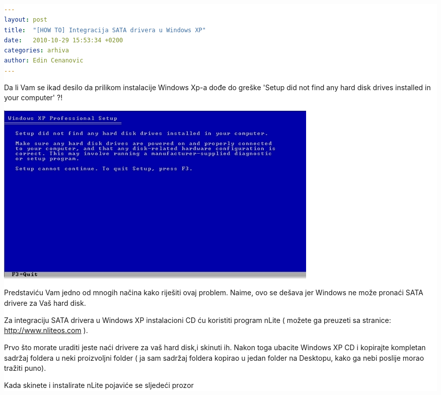 ```yaml
---
layout: post
title:  "[HOW TO] Integracija SATA drivera u Windows XP"
date:   2010-10-29 15:53:34 +0200
categories: arhiva
author: Edin Cenanovic
---
```

Da li Vam se ikad desilo da prilikom instalacije Windows Xp-a dođe do greške 'Setup did not find any hard disk drives installed in your computer' ?!

<img src="/assets/sata_xp_1.jpg" width="600" />

Predstaviću Vam jedno od mnogih načina kako riješiti ovaj problem. Naime, ovo se dešava jer Windows ne može pronaći SATA drivere za Vaš hard disk.

Za integraciju SATA drivera u Windows XP instalacioni CD ću koristiti program nLite ( možete ga preuzeti sa stranice: http://www.nliteos.com ).

Prvo što morate uraditi jeste naći drivere za vaš hard disk,i skinuti ih. Nakon toga ubacite Windows XP CD i kopirajte kompletan sadržaj foldera u neki proizvoljni folder ( ja sam sadržaj foldera kopirao u jedan folder na Desktopu, kako ga nebi poslije morao tražiti puno).

Kada skinete i instalirate nLite pojaviće se sljedeći prozor
